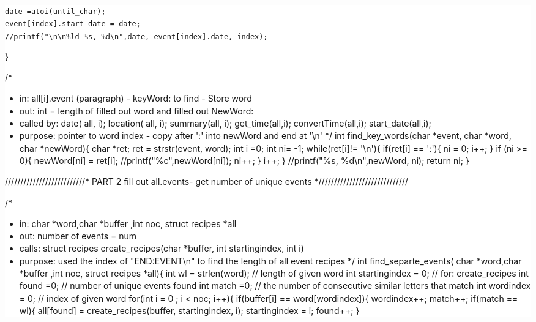     date =atoi(until_char);
    event[index].start_date = date;
    //printf("\n\n%ld %s, %d\n",date, event[index].date, index);
}

/*
* in: all[i].event (paragraph) - keyWord: to find  - Store word
* out: int  = length of filled out word and filled out NewWord: 
* called by:  date( all, i); location( all, i); summary(all, i); get_time(all,i); 
                convertTime(all,i); start_date(all,i);
* purpose: pointer to word index - copy after ':' into newWord and end at '\n' 
*/
int find_key_words(char *event, char *word, char *newWord){
    char *ret;
    ret = strstr(event, word);
    int i =0;
    int ni= -1;
    while(ret[i]!= '\n'){
        if(ret[i] == ':'){
            ni = 0;
            i++;
        }
        if (ni >= 0){
            newWord[ni] = ret[i];
            //printf("%c",newWord[ni]);
            ni++;
        }
        i++;
    }
    //printf("%s, %d\n",newWord, ni);
    return ni;
}

//////////////////////////* PART 2 fill out all.events- get number of unique events */////////////////////////////

/*
* in: char *word,char *buffer ,int noc, struct recipes *all
* out: number of events = num
* calls: struct recipes create_recipes(char *buffer, int startingindex, int i)
* purpose: used the index of "END:EVENT\n" to find the length of all event recipes
*/
int find_separte_events( char *word,char *buffer ,int noc, struct recipes *all){
    int wl = strlen(word);  // length of given word
    int startingindex = 0; // for: create_recipes
    int found =0; // number of unique events found
    int match =0;  // the number of consecutive similar letters that match 
    int wordindex = 0;  // index of given word
    for(int i = 0 ; i < noc; i++){
        if(buffer[i] == word[wordindex]){ 
            wordindex++;
            match++;
            if(match == wl){
                all[found] = create_recipes(buffer, startingindex, i);
                startingindex = i;
                found++;
            }
          